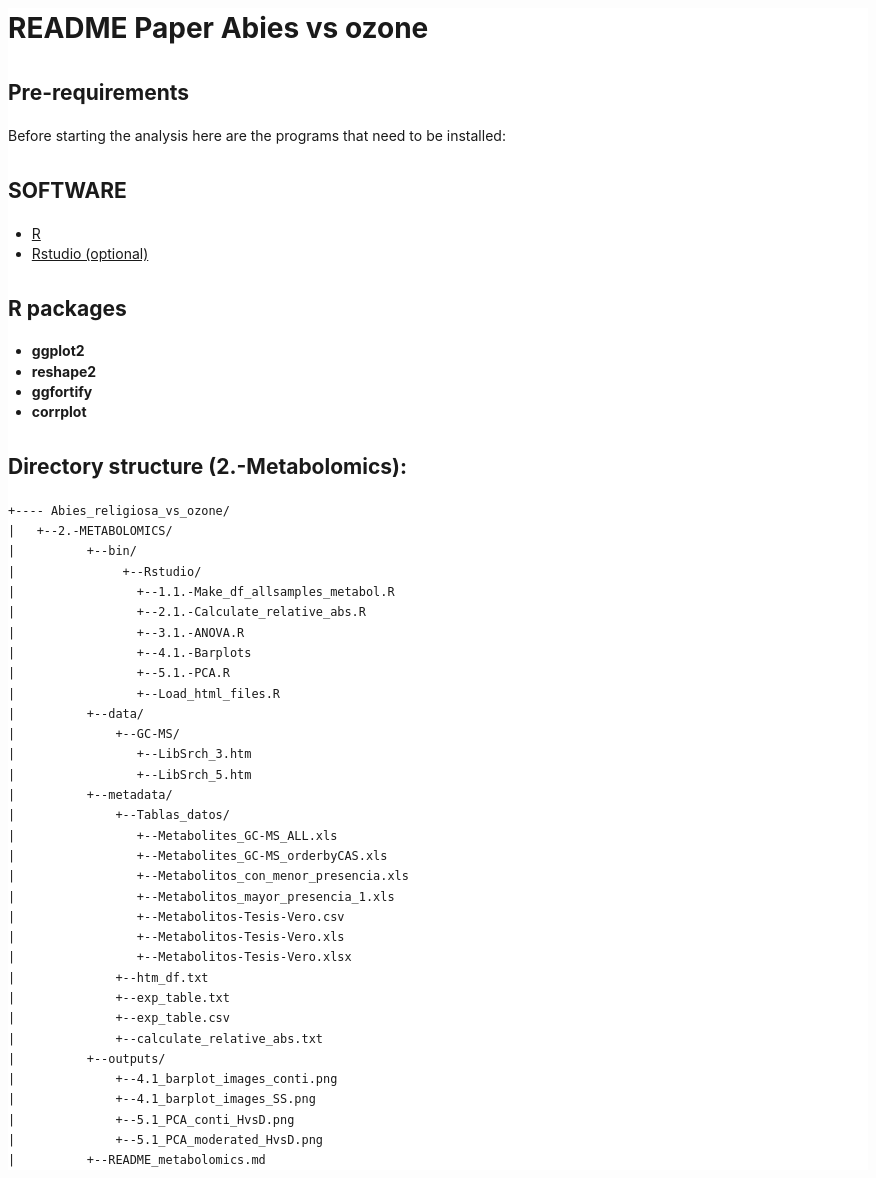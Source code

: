 # README Paper Abies vs ozone

## Pre-requirements

Before starting the analysis here are the programs that need to be installed:

## SOFTWARE

* [R](https://cran.r-project.org)
* [Rstudio (optional)](https://rstudio.com)

## R packages

* **ggplot2**
* **reshape2**
* **ggfortify**
* **corrplot**


## Directory structure (2.-Metabolomics):

```
+---- Abies_religiosa_vs_ozone/
|	+--2.-METABOLOMICS/
|          +--bin/
|               +--Rstudio/
|                 +--1.1.-Make_df_allsamples_metabol.R
|                 +--2.1.-Calculate_relative_abs.R
|                 +--3.1.-ANOVA.R
|                 +--4.1.-Barplots
|                 +--5.1.-PCA.R
|                 +--Load_html_files.R
|          +--data/
|              +--GC-MS/
|                 +--LibSrch_3.htm
|                 +--LibSrch_5.htm
|          +--metadata/
|              +--Tablas_datos/
|                 +--Metabolites_GC-MS_ALL.xls
|                 +--Metabolites_GC-MS_orderbyCAS.xls
|                 +--Metabolitos_con_menor_presencia.xls
|                 +--Metabolitos_mayor_presencia_1.xls
|                 +--Metabolitos-Tesis-Vero.csv
|                 +--Metabolitos-Tesis-Vero.xls
|                 +--Metabolitos-Tesis-Vero.xlsx
|              +--htm_df.txt
|              +--exp_table.txt
|              +--exp_table.csv
|              +--calculate_relative_abs.txt
|          +--outputs/
|              +--4.1_barplot_images_conti.png
|              +--4.1_barplot_images_SS.png
|              +--5.1_PCA_conti_HvsD.png
|              +--5.1_PCA_moderated_HvsD.png
|          +--README_metabolomics.md
```

